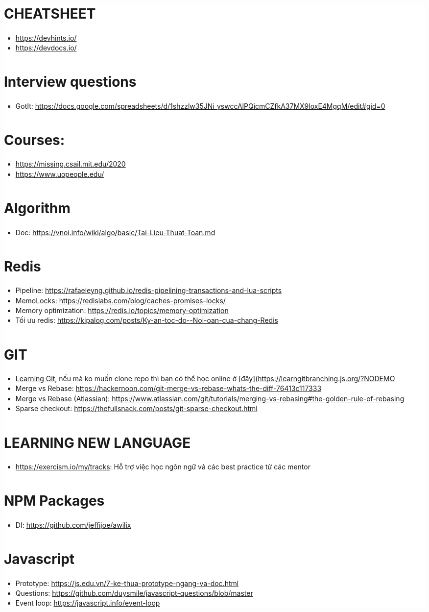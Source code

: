 # CHEATSHEET
- https://devhints.io/
- https://devdocs.io/

# Interview questions
- GotIt: https://docs.google.com/spreadsheets/d/1shzzlw35JNi_yswccAlPQicmCZfkA37MX9loxE4MgqM/edit#gid=0

# Courses:
- https://missing.csail.mit.edu/2020
- https://www.uopeople.edu/


# Algorithm
- Doc: https://vnoi.info/wiki/algo/basic/Tai-Lieu-Thuat-Toan.md

# Redis
- Pipeline: https://rafaeleyng.github.io/redis-pipelining-transactions-and-lua-scripts
- MemoLocks: https://redislabs.com/blog/caches-promises-locks/
- Memory optimization: https://redis.io/topics/memory-optimization
- Tối ưu redis: https://kipalog.com/posts/Ky-an-toc-do--Noi-oan-cua-chang-Redis

# GIT
- [Learning Git](https://github.com/pcottle/learnGitBranching), nếu mà ko muốn clone repo thì bạn có thể học online ở [đây](https://learngitbranching.js.org/?NODEMO
- Merge vs Rebase: https://hackernoon.com/git-merge-vs-rebase-whats-the-diff-76413c117333
- Merge vs Rebase (Atlassian): https://www.atlassian.com/git/tutorials/merging-vs-rebasing#the-golden-rule-of-rebasing
- Sparse checkout: https://thefullsnack.com/posts/git-sparse-checkout.html

# LEARNING NEW LANGUAGE
- https://exercism.io/my/tracks: Hỗ trợ việc học ngôn ngữ và các best practice từ các mentor

# NPM Packages
- DI: https://github.com/jeffijoe/awilix

# Javascript
- Prototype: https://js.edu.vn/7-ke-thua-prototype-ngang-va-doc.html
- Questions: https://github.com/duysmile/javascript-questions/blob/master
- Event loop: https://javascript.info/event-loop
